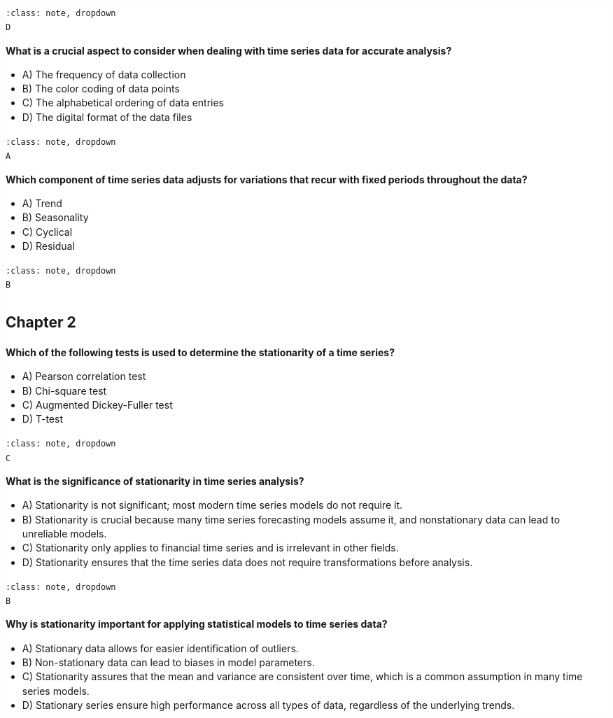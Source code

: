 ```{admonition} Answer
:class: note, dropdown
D
```

**What is a crucial aspect to consider when dealing with time series data for accurate analysis?**
- A) The frequency of data collection
- B) The color coding of data points
- C) The alphabetical ordering of data entries
- D) The digital format of the data files

```{admonition} Answer
:class: note, dropdown
A
```

**Which component of time series data adjusts for variations that recur with fixed periods throughout the data?**
- A) Trend
- B) Seasonality
- C) Cyclical
- D) Residual

```{admonition} Answer
:class: note, dropdown
B
```



## Chapter 2

**Which of the following tests is used to determine the stationarity of a time series?**
- A) Pearson correlation test
- B) Chi-square test
- C) Augmented Dickey-Fuller test
- D) T-test

```{admonition} Answer
:class: note, dropdown
C
```

**What is the significance of stationarity in time series analysis?**
- A) Stationarity is not significant; most modern time series models do not require it.
- B) Stationarity is crucial because many time series forecasting models assume it, and nonstationary data can lead to unreliable models.
- C) Stationarity only applies to financial time series and is irrelevant in other fields.
- D) Stationarity ensures that the time series data does not require transformations before analysis.

```{admonition} Answer
:class: note, dropdown
B
```

**Why is stationarity important for applying statistical models to time series data?**
- A) Stationary data allows for easier identification of outliers.
- B) Non-stationary data can lead to biases in model parameters.
- C) Stationarity assures that the mean and variance are consistent over time, which is a common assumption in many time series models.
- D) Stationary series ensure high performance across all types of data, regardless of the underlying trends.
